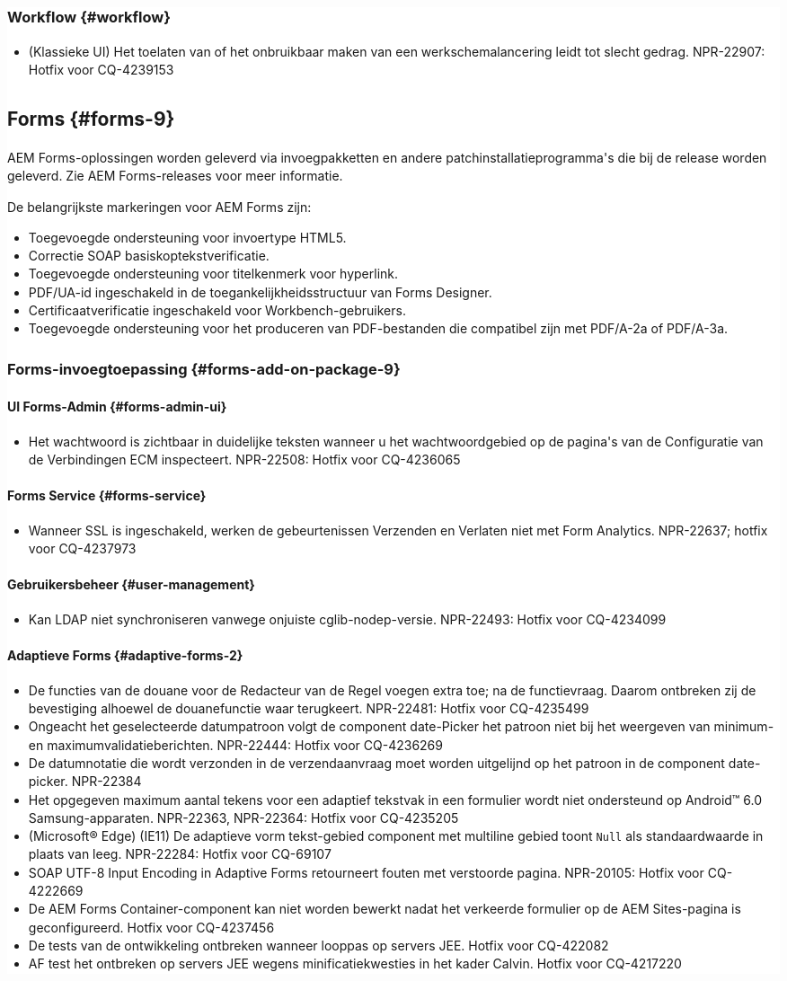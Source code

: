 ### Workflow {#workflow}

* (Klassieke UI) Het toelaten van of het onbruikbaar maken van een werkschemalancering leidt tot slecht gedrag. NPR-22907: Hotfix voor CQ-4239153

## Forms {#forms-9}

AEM Forms-oplossingen worden geleverd via invoegpakketten en andere patchinstallatieprogramma&#39;s die bij de release worden geleverd. Zie AEM Forms-releases voor meer informatie.

De belangrijkste markeringen voor AEM Forms zijn:

* Toegevoegde ondersteuning voor invoertype HTML5.
* Correctie SOAP basiskoptekstverificatie.
* Toegevoegde ondersteuning voor titelkenmerk voor hyperlink.
* PDF/UA-id ingeschakeld in de toegankelijkheidsstructuur van Forms Designer.
* Certificaatverificatie ingeschakeld voor Workbench-gebruikers.
* Toegevoegde ondersteuning voor het produceren van PDF-bestanden die compatibel zijn met PDF/A-2a of PDF/A-3a.

### Forms-invoegtoepassing {#forms-add-on-package-9}

#### UI Forms-Admin {#forms-admin-ui}

* Het wachtwoord is zichtbaar in duidelijke teksten wanneer u het wachtwoordgebied op de pagina&#39;s van de Configuratie van de Verbindingen ECM inspecteert. NPR-22508: Hotfix voor CQ-4236065

#### Forms Service {#forms-service}

* Wanneer SSL is ingeschakeld, werken de gebeurtenissen Verzenden en Verlaten niet met Form Analytics. NPR-22637; hotfix voor CQ-4237973

#### Gebruikersbeheer {#user-management}

* Kan LDAP niet synchroniseren vanwege onjuiste cglib-nodep-versie. NPR-22493: Hotfix voor CQ-4234099

#### Adaptieve Forms {#adaptive-forms-2}

* De functies van de douane voor de Redacteur van de Regel voegen extra toe; na de functievraag. Daarom ontbreken zij de bevestiging alhoewel de douanefunctie waar terugkeert. NPR-22481: Hotfix voor CQ-4235499
* Ongeacht het geselecteerde datumpatroon volgt de component date-Picker het patroon niet bij het weergeven van minimum- en maximumvalidatieberichten. NPR-22444: Hotfix voor CQ-4236269
* De datumnotatie die wordt verzonden in de verzendaanvraag moet worden uitgelijnd op het patroon in de component date-picker. NPR-22384
* Het opgegeven maximum aantal tekens voor een adaptief tekstvak in een formulier wordt niet ondersteund op Android™ 6.0 Samsung-apparaten. NPR-22363, NPR-22364: Hotfix voor CQ-4235205
* (Microsoft® Edge) (IE11) De adaptieve vorm tekst-gebied component met multiline gebied toont `Null` als standaardwaarde in plaats van leeg. NPR-22284: Hotfix voor CQ-69107
* SOAP UTF-8 Input Encoding in Adaptive Forms retourneert fouten met verstoorde pagina. NPR-20105: Hotfix voor CQ-4222669
* De AEM Forms Container-component kan niet worden bewerkt nadat het verkeerde formulier op de AEM Sites-pagina is geconfigureerd. Hotfix voor CQ-4237456
* De tests van de ontwikkeling ontbreken wanneer looppas op servers JEE. Hotfix voor CQ-422082
* AF test het ontbreken op servers JEE wegens minificatiekwesties in het kader Calvin. Hotfix voor CQ-4217220
